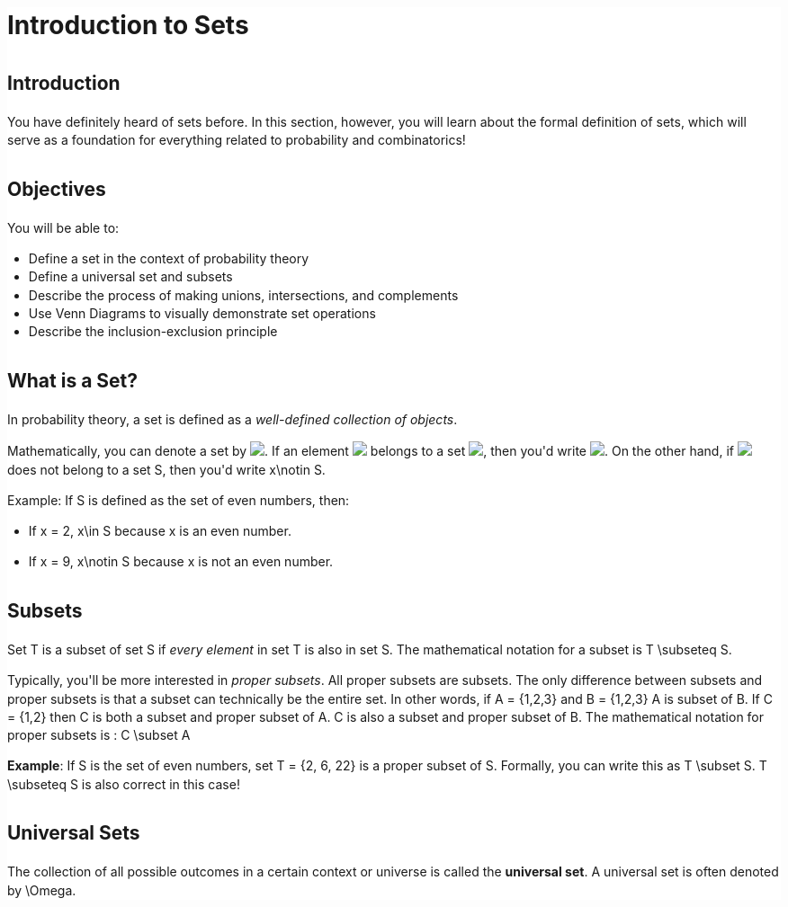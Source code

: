 
# Introduction to Sets

## Introduction

You have definitely heard of sets before. In this section, however, you will learn about the formal definition of sets, which will serve as a foundation for everything related to probability and combinatorics!

## Objectives

You will be able to: 

* Define a set in the context of probability theory
* Define a universal set and subsets
* Describe the process of making unions, intersections, and complements
* Use Venn Diagrams to visually demonstrate set operations
* Describe the inclusion-exclusion principle


## What is a Set? 

In probability theory, a set is defined as a *well-defined collection of objects*. 

Mathematically, you can denote a set by <img src="https://render.githubusercontent.com/render/math?math=S">. If an element <img src="https://render.githubusercontent.com/render/math?math=x"> belongs to a set <img src="https://render.githubusercontent.com/render/math?math=S">, then you'd write <img src="https://render.githubusercontent.com/render/math?math=x \in S">. On the other hand, if <img src="https://render.githubusercontent.com/render/math?math=x"> does not belong to a set S, then you'd write x\notin S.

Example: If S is defined as the set of even numbers, then:

* If x = 2, x\in S because x is an even number.

* If x = 9, x\notin S because x is not an even number.


## Subsets

Set T is a subset of set S if *every element* in set T is also in set S. The mathematical notation for a subset is T \subseteq S. 

Typically, you'll be more interested in *proper subsets*. All proper subsets are subsets. The only difference between subsets and proper subsets is that a subset can technically be the entire set. In other words, if A = {1,2,3} and B = {1,2,3} A is subset of B. If C = {1,2} then C is both a subset and proper subset of A. C is also a subset and proper subset of B. The mathematical notation for proper subsets is :  C \subset A 

**Example**: If S is the set of even numbers, set T = \{2, 6, 22\} is a proper subset of S. Formally, you can write this as T \subset S. T \subseteq S is also correct in this case!

## Universal Sets

The collection of all possible outcomes in a certain context or universe is called the **universal set**.
A universal set is often denoted by \Omega.
